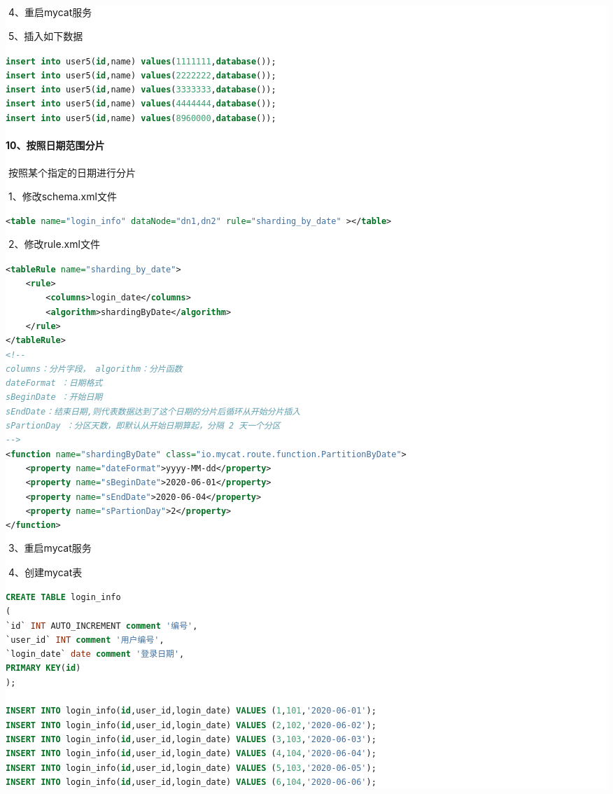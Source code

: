 ​		4、重启mycat服务

​		5、插入如下数据

```sql
insert into user5(id,name) values(1111111,database());
insert into user5(id,name) values(2222222,database());
insert into user5(id,name) values(3333333,database());
insert into user5(id,name) values(4444444,database());
insert into user5(id,name) values(8960000,database());	
```

#### 		10、按照日期范围分片		

​		按照某个指定的日期进行分片

​		1、修改schema.xml文件

```xml
<table name="login_info" dataNode="dn1,dn2" rule="sharding_by_date" ></table>
```

​		2、修改rule.xml文件

```xml
<tableRule name="sharding_by_date">
	<rule>
		<columns>login_date</columns>
		<algorithm>shardingByDate</algorithm>
	</rule>
</tableRule>
<!--
columns：分片字段， algorithm：分片函数
dateFormat ：日期格式
sBeginDate ：开始日期
sEndDate：结束日期,则代表数据达到了这个日期的分片后循环从开始分片插入
sPartionDay ：分区天数，即默认从开始日期算起，分隔 2 天一个分区
-->
<function name="shardingByDate" class="io.mycat.route.function.PartitionByDate">
	<property name="dateFormat">yyyy-MM-dd</property>
	<property name="sBeginDate">2020-06-01</property>
	<property name="sEndDate">2020-06-04</property>
    <property name="sPartionDay">2</property>
</function>
```

​			3、重启mycat服务

​			4、创建mycat表

```sql
CREATE TABLE login_info
(
`id` INT AUTO_INCREMENT comment '编号',
`user_id` INT comment '用户编号',
`login_date` date comment '登录日期',
PRIMARY KEY(id)
);

INSERT INTO login_info(id,user_id,login_date) VALUES (1,101,'2020-06-01');
INSERT INTO login_info(id,user_id,login_date) VALUES (2,102,'2020-06-02');
INSERT INTO login_info(id,user_id,login_date) VALUES (3,103,'2020-06-03');
INSERT INTO login_info(id,user_id,login_date) VALUES (4,104,'2020-06-04');
INSERT INTO login_info(id,user_id,login_date) VALUES (5,103,'2020-06-05');
INSERT INTO login_info(id,user_id,login_date) VALUES (6,104,'2020-06-06');
```

